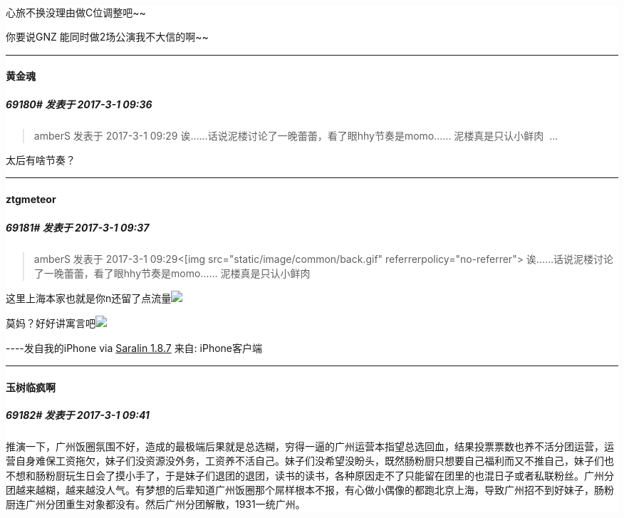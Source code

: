 


心旅不换没理由做C位调整吧~~

你要说GNZ 能同时做2场公演我不大信的啊~~







*****

####  黄金魂  
##### 69180#       发表于 2017-3-1 09:36



<blockquote>amberS 发表于 2017-3-1 09:29
诶……话说泥楼讨论了一晚蕾蕾，看了眼hhy节奏是momo…… 泥楼真是只认小鲜肉  ...</blockquote>
太后有啥节奏？







*****

####  ztgmeteor  
##### 69181#       发表于 2017-3-1 09:37



<blockquote>amberS 发表于 2017-3-1 09:29<[img src="static/image/common/back.gif" referrerpolicy="no-referrer">
诶……话说泥楼讨论了一晚蕾蕾，看了眼hhy节奏是momo…… 泥楼真是只认小鲜肉 </blockquote>
这里上海本家也就是你n还留了点流量<img src="https://static.saraba1st.com/image/smiley/normal/051.gif" referrerpolicy="no-referrer">

莫妈？好好讲寓言吧<img src="https://static.saraba1st.com/image/smiley/normal/051.gif" referrerpolicy="no-referrer">

----发自我的iPhone via [Saralin 1.8.7](https://itunes.apple.com/cn/app/saralin/id1086444812)
来自: iPhone客户端







*****

####  玉树临疯啊  
##### 69182#       发表于 2017-3-1 09:41




推演一下，广州饭圈氛围不好，造成的最极端后果就是总选糊，穷得一逼的广州运营本指望总选回血，结果投票票数也养不活分团运营，运营自身难保工资拖欠，妹子们没资源没外务，工资养不活自己。妹子们没希望没盼头，既然肠粉厨只想要自己福利而又不推自己，妹子们也不想和肠粉厨玩生日会了摸小手了，于是妹子们退团的退团，读书的读书，各种原因走不了只能留在团里的也混日子或者私联粉丝。广州分团越来越糊，越来越没人气。有梦想的后辈知道广州饭圈那个屌样根本不报，有心做小偶像的都跑北京上海，导致广州招不到好妹子，肠粉厨连广州分团重生对象都没有。然后广州分团解散，1931一统广州。

